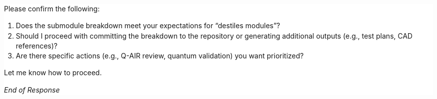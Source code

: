 Please confirm the following:
1.  Does the submodule breakdown meet your expectations for “destiles modules”?
2.  Should I proceed with committing the breakdown to the repository or generating additional outputs (e.g., test plans, CAD references)?
3.  Are there specific actions (e.g., Q-AIR review, quantum validation) you want prioritized?

Let me know how to proceed.

*End of Response*

